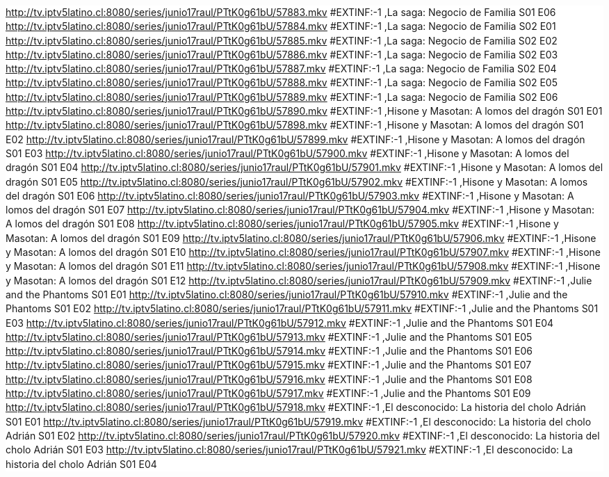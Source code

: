 http://tv.iptv5latino.cl:8080/series/junio17raul/PTtK0g61bU/57883.mkv
#EXTINF:-1 ,La saga: Negocio de Familia S01 E06
http://tv.iptv5latino.cl:8080/series/junio17raul/PTtK0g61bU/57884.mkv
#EXTINF:-1 ,La saga: Negocio de Familia S02 E01
http://tv.iptv5latino.cl:8080/series/junio17raul/PTtK0g61bU/57885.mkv
#EXTINF:-1 ,La saga: Negocio de Familia S02 E02
http://tv.iptv5latino.cl:8080/series/junio17raul/PTtK0g61bU/57886.mkv
#EXTINF:-1 ,La saga: Negocio de Familia S02 E03
http://tv.iptv5latino.cl:8080/series/junio17raul/PTtK0g61bU/57887.mkv
#EXTINF:-1 ,La saga: Negocio de Familia S02 E04
http://tv.iptv5latino.cl:8080/series/junio17raul/PTtK0g61bU/57888.mkv
#EXTINF:-1 ,La saga: Negocio de Familia S02 E05
http://tv.iptv5latino.cl:8080/series/junio17raul/PTtK0g61bU/57889.mkv
#EXTINF:-1 ,La saga: Negocio de Familia S02 E06
http://tv.iptv5latino.cl:8080/series/junio17raul/PTtK0g61bU/57890.mkv
#EXTINF:-1 ,Hisone y Masotan: A lomos del dragón S01 E01
http://tv.iptv5latino.cl:8080/series/junio17raul/PTtK0g61bU/57898.mkv
#EXTINF:-1 ,Hisone y Masotan: A lomos del dragón S01 E02
http://tv.iptv5latino.cl:8080/series/junio17raul/PTtK0g61bU/57899.mkv
#EXTINF:-1 ,Hisone y Masotan: A lomos del dragón S01 E03
http://tv.iptv5latino.cl:8080/series/junio17raul/PTtK0g61bU/57900.mkv
#EXTINF:-1 ,Hisone y Masotan: A lomos del dragón S01 E04
http://tv.iptv5latino.cl:8080/series/junio17raul/PTtK0g61bU/57901.mkv
#EXTINF:-1 ,Hisone y Masotan: A lomos del dragón S01 E05
http://tv.iptv5latino.cl:8080/series/junio17raul/PTtK0g61bU/57902.mkv
#EXTINF:-1 ,Hisone y Masotan: A lomos del dragón S01 E06
http://tv.iptv5latino.cl:8080/series/junio17raul/PTtK0g61bU/57903.mkv
#EXTINF:-1 ,Hisone y Masotan: A lomos del dragón S01 E07
http://tv.iptv5latino.cl:8080/series/junio17raul/PTtK0g61bU/57904.mkv
#EXTINF:-1 ,Hisone y Masotan: A lomos del dragón S01 E08
http://tv.iptv5latino.cl:8080/series/junio17raul/PTtK0g61bU/57905.mkv
#EXTINF:-1 ,Hisone y Masotan: A lomos del dragón S01 E09
http://tv.iptv5latino.cl:8080/series/junio17raul/PTtK0g61bU/57906.mkv
#EXTINF:-1 ,Hisone y Masotan: A lomos del dragón S01 E10
http://tv.iptv5latino.cl:8080/series/junio17raul/PTtK0g61bU/57907.mkv
#EXTINF:-1 ,Hisone y Masotan: A lomos del dragón S01 E11
http://tv.iptv5latino.cl:8080/series/junio17raul/PTtK0g61bU/57908.mkv
#EXTINF:-1 ,Hisone y Masotan: A lomos del dragón S01 E12
http://tv.iptv5latino.cl:8080/series/junio17raul/PTtK0g61bU/57909.mkv
#EXTINF:-1 ,Julie and the Phantoms S01 E01
http://tv.iptv5latino.cl:8080/series/junio17raul/PTtK0g61bU/57910.mkv
#EXTINF:-1 ,Julie and the Phantoms S01 E02
http://tv.iptv5latino.cl:8080/series/junio17raul/PTtK0g61bU/57911.mkv
#EXTINF:-1 ,Julie and the Phantoms S01 E03
http://tv.iptv5latino.cl:8080/series/junio17raul/PTtK0g61bU/57912.mkv
#EXTINF:-1 ,Julie and the Phantoms S01 E04
http://tv.iptv5latino.cl:8080/series/junio17raul/PTtK0g61bU/57913.mkv
#EXTINF:-1 ,Julie and the Phantoms S01 E05
http://tv.iptv5latino.cl:8080/series/junio17raul/PTtK0g61bU/57914.mkv
#EXTINF:-1 ,Julie and the Phantoms S01 E06
http://tv.iptv5latino.cl:8080/series/junio17raul/PTtK0g61bU/57915.mkv
#EXTINF:-1 ,Julie and the Phantoms S01 E07
http://tv.iptv5latino.cl:8080/series/junio17raul/PTtK0g61bU/57916.mkv
#EXTINF:-1 ,Julie and the Phantoms S01 E08
http://tv.iptv5latino.cl:8080/series/junio17raul/PTtK0g61bU/57917.mkv
#EXTINF:-1 ,Julie and the Phantoms S01 E09
http://tv.iptv5latino.cl:8080/series/junio17raul/PTtK0g61bU/57918.mkv
#EXTINF:-1 ,El desconocido: La historia del cholo Adrián S01 E01
http://tv.iptv5latino.cl:8080/series/junio17raul/PTtK0g61bU/57919.mkv
#EXTINF:-1 ,El desconocido: La historia del cholo Adrián S01 E02
http://tv.iptv5latino.cl:8080/series/junio17raul/PTtK0g61bU/57920.mkv
#EXTINF:-1 ,El desconocido: La historia del cholo Adrián S01 E03
http://tv.iptv5latino.cl:8080/series/junio17raul/PTtK0g61bU/57921.mkv
#EXTINF:-1 ,El desconocido: La historia del cholo Adrián S01 E04